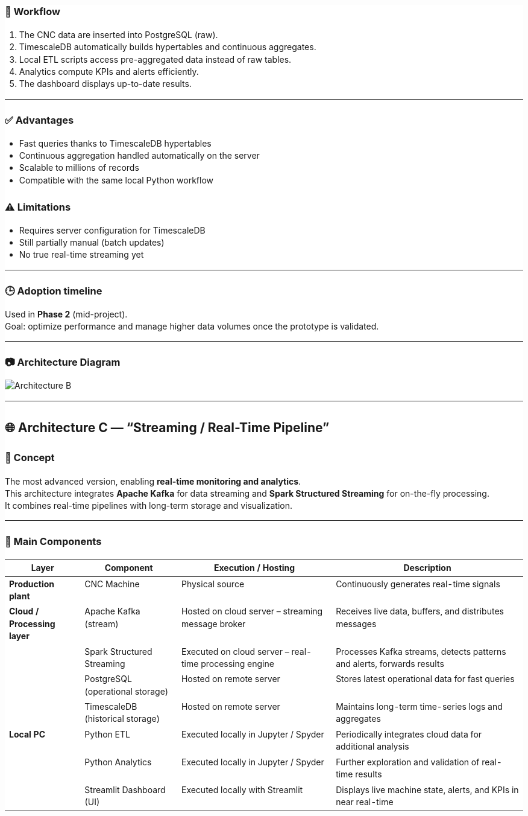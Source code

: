 
### 🔄 Workflow
1. The CNC data are inserted into PostgreSQL (raw).  
2. TimescaleDB automatically builds hypertables and continuous aggregates.  
3. Local ETL scripts access pre-aggregated data instead of raw tables.  
4. Analytics compute KPIs and alerts efficiently.  
5. The dashboard displays up-to-date results.

---

### ✅ Advantages
- Fast queries thanks to TimescaleDB hypertables  
- Continuous aggregation handled automatically on the server  
- Scalable to millions of records  
- Compatible with the same local Python workflow  

### ⚠️ Limitations
- Requires server configuration for TimescaleDB  
- Still partially manual (batch updates)  
- No true real-time streaming yet  

---

### 🕒 Adoption timeline
Used in **Phase 2** (mid-project).  
Goal: optimize performance and manage higher data volumes once the prototype is validated.

---

### 📷 Architecture Diagram
![Architecture B](../assets/TBDA_Architectures-B.jpg)

---

## 🌐 Architecture C — “Streaming / Real-Time Pipeline”

### 🔹 Concept
The most advanced version, enabling **real-time monitoring and analytics**.  
This architecture integrates **Apache Kafka** for data streaming and **Spark Structured Streaming** for on-the-fly processing.  
It combines real-time pipelines with long-term storage and visualization.

---

### 🧩 Main Components

| Layer | Component | Execution / Hosting | Description |
|-------|------------|--------------------|--------------|
| **Production plant** | CNC Machine | Physical source | Continuously generates real-time signals |
| **Cloud / Processing layer** | Apache Kafka (stream) | Hosted on cloud server – streaming message broker | Receives live data, buffers, and distributes messages |
| | Spark Structured Streaming | Executed on cloud server – real-time processing engine | Processes Kafka streams, detects patterns and alerts, forwards results |
| | PostgreSQL (operational storage) | Hosted on remote server | Stores latest operational data for fast queries |
| | TimescaleDB (historical storage) | Hosted on remote server | Maintains long-term time-series logs and aggregates |
| **Local PC** | Python ETL | Executed locally in Jupyter / Spyder | Periodically integrates cloud data for additional analysis |
| | Python Analytics | Executed locally in Jupyter / Spyder | Further exploration and validation of real-time results |
| | Streamlit Dashboard (UI) | Executed locally with Streamlit | Displays live machine state, alerts, and KPIs in near real-time |